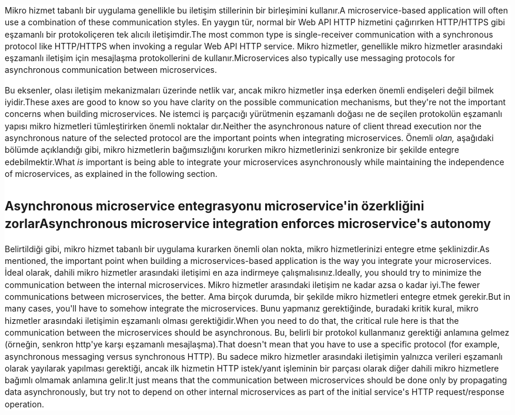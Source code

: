 <span data-ttu-id="37c14-144">Mikro hizmet tabanlı bir uygulama genellikle bu iletişim stillerinin bir birleşimini kullanır.</span><span class="sxs-lookup"><span data-stu-id="37c14-144">A microservice-based application will often use a combination of these communication styles.</span></span> <span data-ttu-id="37c14-145">En yaygın tür, normal bir Web API HTTP hizmetini çağırırken HTTP/HTTPS gibi eşzamanlı bir protokoliçeren tek alıcılı iletişimdir.</span><span class="sxs-lookup"><span data-stu-id="37c14-145">The most common type is single-receiver communication with a synchronous protocol like HTTP/HTTPS when invoking a regular Web API HTTP service.</span></span> <span data-ttu-id="37c14-146">Mikro hizmetler, genellikle mikro hizmetler arasındaki eşzamanlı iletişim için mesajlaşma protokollerini de kullanır.</span><span class="sxs-lookup"><span data-stu-id="37c14-146">Microservices also typically use messaging protocols for asynchronous communication between microservices.</span></span>

<span data-ttu-id="37c14-147">Bu eksenler, olası iletişim mekanizmaları üzerinde netlik var, ancak mikro hizmetler inşa ederken önemli endişeleri değil bilmek iyidir.</span><span class="sxs-lookup"><span data-stu-id="37c14-147">These axes are good to know so you have clarity on the possible communication mechanisms, but they're not the important concerns when building microservices.</span></span> <span data-ttu-id="37c14-148">Ne istemci iş parçacığı yürütmenin eşzamanlı doğası ne de seçilen protokolün eşzamanlı yapısı mikro hizmetleri tümleştirirken önemli noktalar dır.</span><span class="sxs-lookup"><span data-stu-id="37c14-148">Neither the asynchronous nature of client thread execution nor the asynchronous nature of the selected protocol are the important points when integrating microservices.</span></span> <span data-ttu-id="37c14-149">Önemli *olan,* aşağıdaki bölümde açıklandığı gibi, mikro hizmetlerin bağımsızlığını korurken mikro hizmetlerinizi senkronize bir şekilde entegre edebilmektir.</span><span class="sxs-lookup"><span data-stu-id="37c14-149">What *is* important is being able to integrate your microservices asynchronously while maintaining the independence of microservices, as explained in the following section.</span></span>

## <a name="asynchronous-microservice-integration-enforces-microservices-autonomy"></a><span data-ttu-id="37c14-150">Asynchronous microservice entegrasyonu microservice'in özerkliğini zorlar</span><span class="sxs-lookup"><span data-stu-id="37c14-150">Asynchronous microservice integration enforces microservice's autonomy</span></span>

<span data-ttu-id="37c14-151">Belirtildiği gibi, mikro hizmet tabanlı bir uygulama kurarken önemli olan nokta, mikro hizmetlerinizi entegre etme şeklinizdir.</span><span class="sxs-lookup"><span data-stu-id="37c14-151">As mentioned, the important point when building a microservices-based application is the way you integrate your microservices.</span></span> <span data-ttu-id="37c14-152">İdeal olarak, dahili mikro hizmetler arasındaki iletişimi en aza indirmeye çalışmalısınız.</span><span class="sxs-lookup"><span data-stu-id="37c14-152">Ideally, you should try to minimize the communication between the internal microservices.</span></span> <span data-ttu-id="37c14-153">Mikro hizmetler arasındaki iletişim ne kadar azsa o kadar iyi.</span><span class="sxs-lookup"><span data-stu-id="37c14-153">The fewer communications between microservices, the better.</span></span> <span data-ttu-id="37c14-154">Ama birçok durumda, bir şekilde mikro hizmetleri entegre etmek gerekir.</span><span class="sxs-lookup"><span data-stu-id="37c14-154">But in many cases, you'll have to somehow integrate the microservices.</span></span> <span data-ttu-id="37c14-155">Bunu yapmanız gerektiğinde, buradaki kritik kural, mikro hizmetler arasındaki iletişimin eşzamanlı olması gerektiğidir.</span><span class="sxs-lookup"><span data-stu-id="37c14-155">When you need to do that, the critical rule here is that the communication between the microservices should be asynchronous.</span></span> <span data-ttu-id="37c14-156">Bu, belirli bir protokol kullanmanız gerektiği anlamına gelmez (örneğin, senkron http'ye karşı eşzamanlı mesajlaşma).</span><span class="sxs-lookup"><span data-stu-id="37c14-156">That doesn't mean that you have to use a specific protocol (for example, asynchronous messaging versus synchronous HTTP).</span></span> <span data-ttu-id="37c14-157">Bu sadece mikro hizmetler arasındaki iletişimin yalnızca verileri eşzamanlı olarak yayılarak yapılması gerektiği, ancak ilk hizmetin HTTP istek/yanıt işleminin bir parçası olarak diğer dahili mikro hizmetlere bağımlı olmamak anlamına gelir.</span><span class="sxs-lookup"><span data-stu-id="37c14-157">It just means that the communication between microservices should be done only by propagating data asynchronously, but try not to depend on other internal microservices as part of the initial service's HTTP request/response operation.</span></span>
